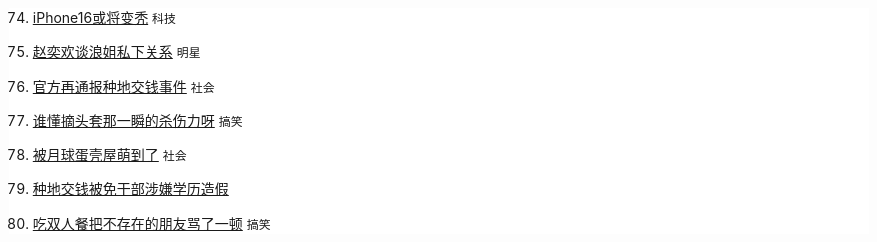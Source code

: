 74. [iPhone16或将变秃](https://m.weibo.cn/search?containerid=100103type%3D1%26t%3D10%26q%3D%23iPhone16%E6%88%96%E5%B0%86%E5%8F%98%E7%A7%83%23&stream_entry_id=31&isnewpage=1&extparam=seat%3D1%26c_type%3D31%26dgr%3D0%26pos%3D24%26cate%3D5001%26flag%3D0%26band_rank%3D23%26stream_entry_id%3D31%26q%3D%2523iPhone16%25E6%2588%2596%25E5%25B0%2586%25E5%258F%2598%25E7%25A7%2583%2523%26realpos%3D23%26lcate%3D5001%26filter_type%3Drealtimehot%26display_time%3D1713950381%26pre_seqid%3D17139503812040735418) `科技` 

75. [赵奕欢谈浪姐私下关系](https://m.weibo.cn/search?containerid=100103type%3D1%26t%3D10%26q%3D%23%E8%B5%B5%E5%A5%95%E6%AC%A2%E8%B0%88%E6%B5%AA%E5%A7%90%E7%A7%81%E4%B8%8B%E5%85%B3%E7%B3%BB%23&stream_entry_id=31&isnewpage=1&extparam=seat%3D1%26c_type%3D31%26dgr%3D0%26pos%3D28%26cate%3D5001%26flag%3D1%26band_rank%3D27%26stream_entry_id%3D31%26q%3D%2523%25E8%25B5%25B5%25E5%25A5%2595%25E6%25AC%25A2%25E8%25B0%2588%25E6%25B5%25AA%25E5%25A7%2590%25E7%25A7%2581%25E4%25B8%258B%25E5%2585%25B3%25E7%25B3%25BB%2523%26realpos%3D27%26lcate%3D5001%26filter_type%3Drealtimehot%26display_time%3D1713950381%26pre_seqid%3D17139503812040735418) `明星` 

76. [官方再通报种地交钱事件](https://m.weibo.cn/search?containerid=100103type%3D1%26t%3D10%26q%3D%23%E5%AE%98%E6%96%B9%E5%86%8D%E9%80%9A%E6%8A%A5%E7%A7%8D%E5%9C%B0%E4%BA%A4%E9%92%B1%E4%BA%8B%E4%BB%B6%23&stream_entry_id=31&isnewpage=1&extparam=seat%3D1%26c_type%3D31%26dgr%3D0%26pos%3D29%26cate%3D5001%26flag%3D0%26band_rank%3D28%26stream_entry_id%3D31%26q%3D%2523%25E5%25AE%2598%25E6%2596%25B9%25E5%2586%258D%25E9%2580%259A%25E6%258A%25A5%25E7%25A7%258D%25E5%259C%25B0%25E4%25BA%25A4%25E9%2592%25B1%25E4%25BA%258B%25E4%25BB%25B6%2523%26realpos%3D28%26lcate%3D5001%26filter_type%3Drealtimehot%26display_time%3D1713950381%26pre_seqid%3D17139503812040735418) `社会` 

77. [谁懂摘头套那一瞬的杀伤力呀](https://m.weibo.cn/search?containerid=100103type%3D1%26t%3D10%26q%3D%23%E8%B0%81%E6%87%82%E6%91%98%E5%A4%B4%E5%A5%97%E9%82%A3%E4%B8%80%E7%9E%AC%E7%9A%84%E6%9D%80%E4%BC%A4%E5%8A%9B%E5%91%80%23&stream_entry_id=31&isnewpage=1&extparam=seat%3D1%26c_type%3D31%26dgr%3D0%26pos%3D30%26cate%3D5001%26flag%3D1%26band_rank%3D29%26stream_entry_id%3D31%26q%3D%2523%25E8%25B0%2581%25E6%2587%2582%25E6%2591%2598%25E5%25A4%25B4%25E5%25A5%2597%25E9%2582%25A3%25E4%25B8%2580%25E7%259E%25AC%25E7%259A%2584%25E6%259D%2580%25E4%25BC%25A4%25E5%258A%259B%25E5%2591%2580%2523%26realpos%3D29%26lcate%3D5001%26filter_type%3Drealtimehot%26display_time%3D1713950381%26pre_seqid%3D17139503812040735418) `搞笑` 

78. [被月球蛋壳屋萌到了](https://m.weibo.cn/search?containerid=100103type%3D1%26t%3D10%26q%3D%23%E8%A2%AB%E6%9C%88%E7%90%83%E8%9B%8B%E5%A3%B3%E5%B1%8B%E8%90%8C%E5%88%B0%E4%BA%86%23&stream_entry_id=31&isnewpage=1&extparam=seat%3D1%26c_type%3D31%26dgr%3D0%26pos%3D31%26cate%3D5001%26flag%3D1%26band_rank%3D30%26stream_entry_id%3D31%26q%3D%2523%25E8%25A2%25AB%25E6%259C%2588%25E7%2590%2583%25E8%259B%258B%25E5%25A3%25B3%25E5%25B1%258B%25E8%2590%258C%25E5%2588%25B0%25E4%25BA%2586%2523%26realpos%3D30%26lcate%3D5001%26filter_type%3Drealtimehot%26display_time%3D1713950381%26pre_seqid%3D17139503812040735418) `社会` 

79. [种地交钱被免干部涉嫌学历造假](https://m.weibo.cn/search?containerid=100103type%3D1%26t%3D10%26q%3D%23%E7%A7%8D%E5%9C%B0%E4%BA%A4%E9%92%B1%E8%A2%AB%E5%85%8D%E5%B9%B2%E9%83%A8%E6%B6%89%E5%AB%8C%E5%AD%A6%E5%8E%86%E9%80%A0%E5%81%87%23&stream_entry_id=31&isnewpage=1&extparam=seat%3D1%26c_type%3D31%26dgr%3D0%26pos%3D32%26cate%3D5001%26flag%3D0%26band_rank%3D31%26stream_entry_id%3D31%26q%3D%2523%25E7%25A7%258D%25E5%259C%25B0%25E4%25BA%25A4%25E9%2592%25B1%25E8%25A2%25AB%25E5%2585%258D%25E5%25B9%25B2%25E9%2583%25A8%25E6%25B6%2589%25E5%25AB%258C%25E5%25AD%25A6%25E5%258E%2586%25E9%2580%25A0%25E5%2581%2587%2523%26realpos%3D31%26lcate%3D5001%26filter_type%3Drealtimehot%26display_time%3D1713950381%26pre_seqid%3D17139503812040735418)  

80. [吃双人餐把不存在的朋友骂了一顿](https://m.weibo.cn/search?containerid=100103type%3D1%26t%3D10%26q%3D%23%E5%90%83%E5%8F%8C%E4%BA%BA%E9%A4%90%E6%8A%8A%E4%B8%8D%E5%AD%98%E5%9C%A8%E7%9A%84%E6%9C%8B%E5%8F%8B%E9%AA%82%E4%BA%86%E4%B8%80%E9%A1%BF%23&stream_entry_id=31&isnewpage=1&extparam=seat%3D1%26c_type%3D31%26dgr%3D0%26pos%3D33%26cate%3D5001%26flag%3D1%26band_rank%3D32%26stream_entry_id%3D31%26q%3D%2523%25E5%2590%2583%25E5%258F%258C%25E4%25BA%25BA%25E9%25A4%2590%25E6%258A%258A%25E4%25B8%258D%25E5%25AD%2598%25E5%259C%25A8%25E7%259A%2584%25E6%259C%258B%25E5%258F%258B%25E9%25AA%2582%25E4%25BA%2586%25E4%25B8%2580%25E9%25A1%25BF%2523%26realpos%3D32%26lcate%3D5001%26filter_type%3Drealtimehot%26display_time%3D1713950381%26pre_seqid%3D17139503812040735418) `搞笑` 

